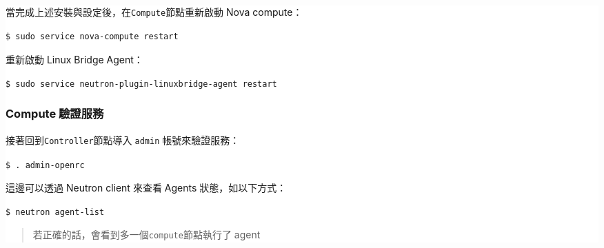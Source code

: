 當完成上述安裝與設定後，在```Compute```節點重新啟動 Nova compute：
```sh
$ sudo service nova-compute restart
```

重新啟動 Linux Bridge Agent：
```sh
$ sudo service neutron-plugin-linuxbridge-agent restart
```

### Compute 驗證服務
接著回到```Controller```節點導入 ```admin``` 帳號來驗證服務：
```sh
$ . admin-openrc
```

這邊可以透過 Neutron client 來查看 Agents 狀態，如以下方式：
```sh
$ neutron agent-list
```
> 若正確的話，會看到多一個```compute```節點執行了 agent

